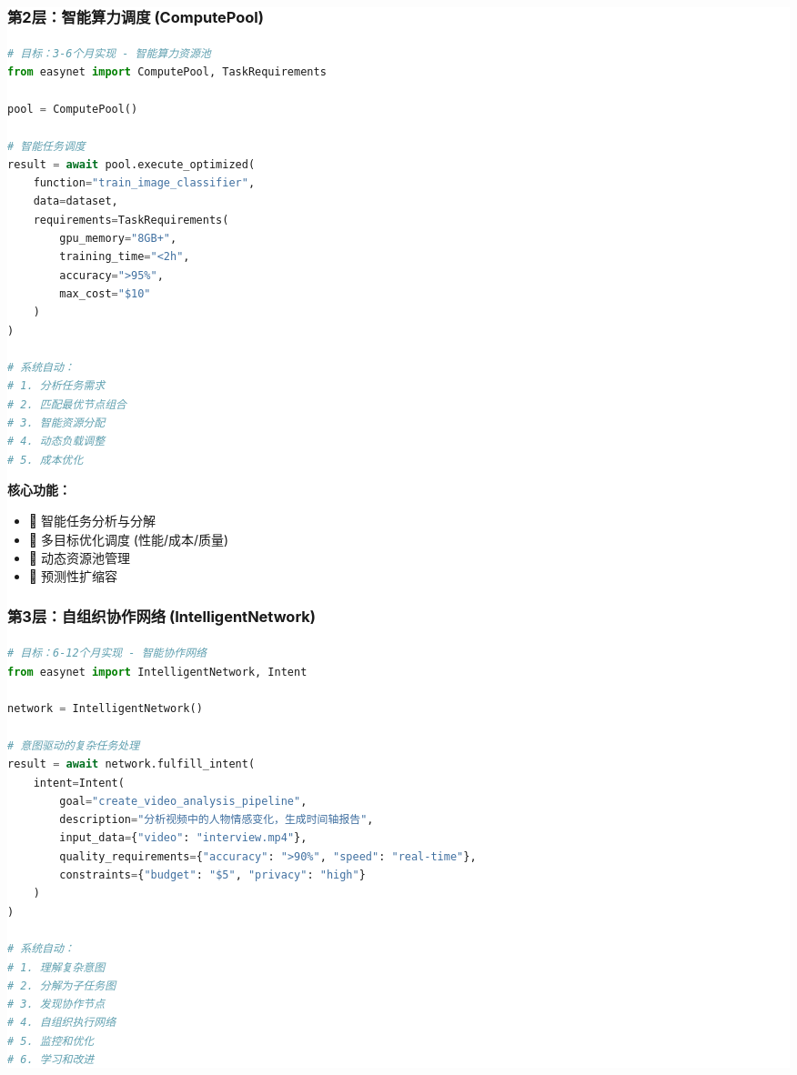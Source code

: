 ### **第2层：智能算力调度 (ComputePool)**
```python
# 目标：3-6个月实现 - 智能算力资源池
from easynet import ComputePool, TaskRequirements

pool = ComputePool()

# 智能任务调度
result = await pool.execute_optimized(
    function="train_image_classifier",
    data=dataset,
    requirements=TaskRequirements(
        gpu_memory="8GB+",
        training_time="<2h", 
        accuracy=">95%",
        max_cost="$10"
    )
)

# 系统自动：
# 1. 分析任务需求
# 2. 匹配最优节点组合
# 3. 智能资源分配
# 4. 动态负载调整
# 5. 成本优化
```

**核心功能：**
- 🔄 智能任务分析与分解
- 🔄 多目标优化调度 (性能/成本/质量)
- 🔄 动态资源池管理
- 🔄 预测性扩缩容

### **第3层：自组织协作网络 (IntelligentNetwork)**
```python
# 目标：6-12个月实现 - 智能协作网络
from easynet import IntelligentNetwork, Intent

network = IntelligentNetwork()

# 意图驱动的复杂任务处理
result = await network.fulfill_intent(
    intent=Intent(
        goal="create_video_analysis_pipeline",
        description="分析视频中的人物情感变化，生成时间轴报告",
        input_data={"video": "interview.mp4"},
        quality_requirements={"accuracy": ">90%", "speed": "real-time"},
        constraints={"budget": "$5", "privacy": "high"}
    )
)

# 系统自动：
# 1. 理解复杂意图
# 2. 分解为子任务图
# 3. 发现协作节点
# 4. 自组织执行网络
# 5. 监控和优化
# 6. 学习和改进
```
